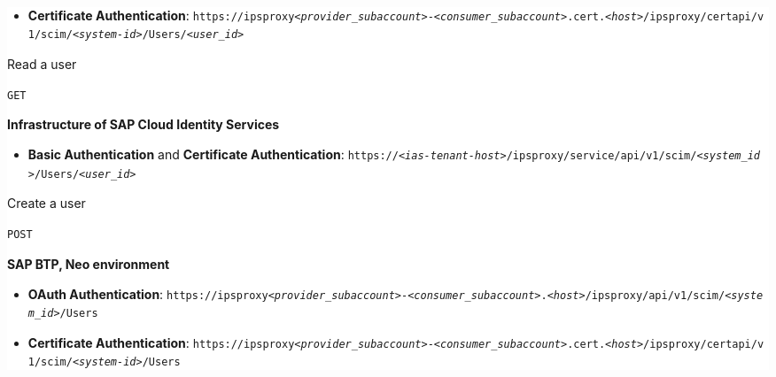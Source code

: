 -   **Certificate Authentication**: <code>https://ipsproxy<i class="varname">&lt;provider_subaccount&gt;</i>-<i class="varname">&lt;consumer_subaccount&gt;</i>.cert.<i class="varname">&lt;host&gt;</i>/ipsproxy/certapi/v1/scim/<i class="varname">&lt;system-id&gt;</i>/Users/<i class="varname">&lt;user_id&gt;</i></code>




</td>
</tr>
<tr>
<td valign="top">

Read a user

</td>
<td valign="top">

`GET`

</td>
<td valign="top">

**Infrastructure of SAP Cloud Identity Services**

-   **Basic Authentication** and **Certificate Authentication**: <code>https://<i class="varname">&lt;ias-tenant-host&gt;</i>/ipsproxy/service/api/v1/scim/<i class="varname">&lt;system_id&gt;</i>/Users/<i class="varname">&lt;user_id&gt;</i></code>




</td>
</tr>
<tr>
<td valign="top">

Create a user

</td>
<td valign="top">

`POST`

</td>
<td valign="top">

**SAP BTP, Neo environment**

-   **OAuth Authentication**: <code>https://ipsproxy<i class="varname">&lt;provider_subaccount&gt;</i>-<i class="varname">&lt;consumer_subaccount&gt;</i>.<i class="varname">&lt;host&gt;</i>/ipsproxy/api/v1/scim/<i class="varname">&lt;system_id&gt;</i>/Users</code>

-   **Certificate Authentication**: <code>https://ipsproxy<i class="varname">&lt;provider_subaccount&gt;</i>-<i class="varname">&lt;consumer_subaccount&gt;</i>.cert.<i class="varname">&lt;host&gt;</i>/ipsproxy/certapi/v1/scim/<i class="varname">&lt;system-id&gt;</i>/Users</code>




</td>
</tr>
<tr>
<td valign="top">
